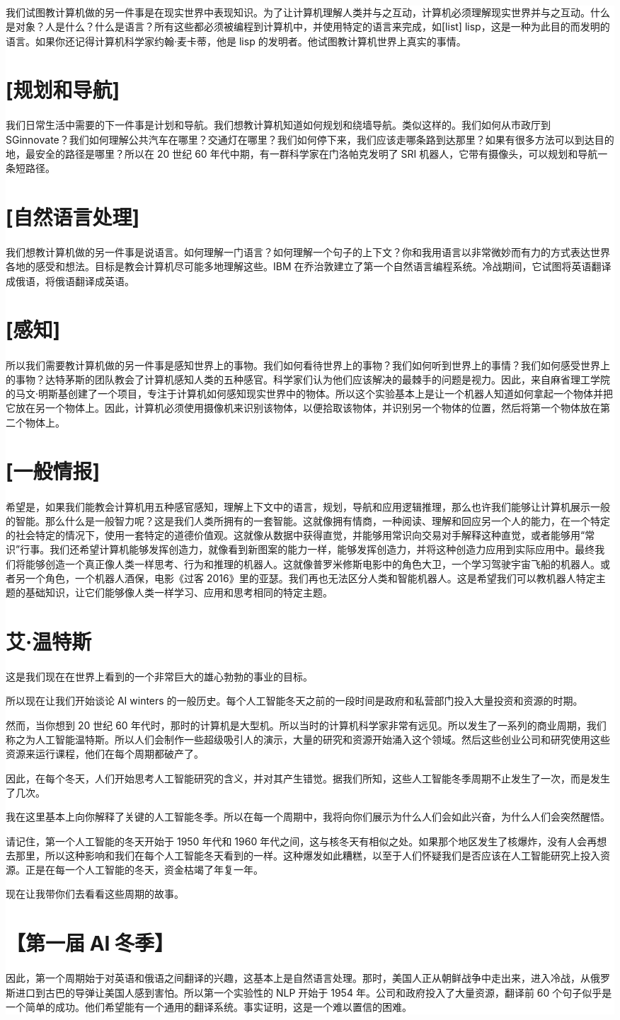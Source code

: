 我们试图教计算机做的另一件事是在现实世界中表现知识。为了让计算机理解人类并与之互动，计算机必须理解现实世界并与之互动。什么是对象？人是什么？什么是语言？所有这些都必须被编程到计算机中，并使用特定的语言来完成，如[list] lisp，这是一种为此目的而发明的语言。如果你还记得计算机科学家约翰·麦卡蒂，他是 lisp 的发明者。他试图教计算机世界上真实的事情。

# [规划和导航]

我们日常生活中需要的下一件事是计划和导航。我们想教计算机知道如何规划和绕墙导航。类似这样的。我们如何从市政厅到 SGinnovate？我们如何理解公共汽车在哪里？交通灯在哪里？我们如何停下来，我们应该走哪条路到达那里？如果有很多方法可以到达目的地，最安全的路径是哪里？所以在 20 世纪 60 年代中期，有一群科学家在门洛帕克发明了 SRI 机器人，它带有摄像头，可以规划和导航一条短路径。

# [自然语言处理]

我们想教计算机做的另一件事是说语言。如何理解一门语言？如何理解一个句子的上下文？你和我用语言以非常微妙而有力的方式表达世界各地的感受和想法。目标是教会计算机尽可能多地理解这些。IBM 在乔治敦建立了第一个自然语言编程系统。冷战期间，它试图将英语翻译成俄语，将俄语翻译成英语。

# [感知]

所以我们需要教计算机做的另一件事是感知世界上的事物。我们如何看待世界上的事物？我们如何听到世界上的事情？我们如何感受世界上的事物？达特茅斯的团队教会了计算机感知人类的五种感官。科学家们认为他们应该解决的最棘手的问题是视力。因此，来自麻省理工学院的马文·明斯基创建了一个项目，专注于计算机如何感知现实世界中的物体。所以这个实验基本上是让一个机器人知道如何拿起一个物体并把它放在另一个物体上。因此，计算机必须使用摄像机来识别该物体，以便拾取该物体，并识别另一个物体的位置，然后将第一个物体放在第二个物体上。

# [一般情报]

希望是，如果我们能教会计算机用五种感官感知，理解上下文中的语言，规划，导航和应用逻辑推理，那么也许我们能够让计算机展示一般的智能。那么什么是一般智力呢？这是我们人类所拥有的一套智能。这就像拥有情商，一种阅读、理解和回应另一个人的能力，在一个特定的社会特定的情况下，使用一套特定的道德价值观。这就像从数据中获得直觉，并能够用常识向交易对手解释这种直觉，或者能够用“常识”行事。我们还希望计算机能够发挥创造力，就像看到新图案的能力一样，能够发挥创造力，并将这种创造力应用到实际应用中。最终我们将能够创造一个真正像人类一样思考、行为和推理的机器人。这就像普罗米修斯电影中的角色大卫，一个学习驾驶宇宙飞船的机器人。或者另一个角色，一个机器人酒保，电影《过客 2016》里的亚瑟。我们再也无法区分人类和智能机器人。这是希望我们可以教机器人特定主题的基础知识，让它们能够像人类一样学习、应用和思考相同的特定主题。

# 艾·温特斯

这是我们现在在世界上看到的一个非常巨大的雄心勃勃的事业的目标。

所以现在让我们开始谈论 AI winters 的一般历史。每个人工智能冬天之前的一段时间是政府和私营部门投入大量投资和资源的时期。

然而，当你想到 20 世纪 60 年代时，那时的计算机是大型机。所以当时的计算机科学家非常有远见。所以发生了一系列的商业周期，我们称之为人工智能温特斯。所以人们会制作一些超级吸引人的演示，大量的研究和资源开始涌入这个领域。然后这些创业公司和研究使用这些资源来运行课程，他们在每个周期都破产了。

因此，在每个冬天，人们开始思考人工智能研究的含义，并对其产生错觉。据我们所知，这些人工智能冬季周期不止发生了一次，而是发生了几次。

我在这里基本上向你解释了关键的人工智能冬季。所以在每一个周期中，我将向你们展示为什么人们会如此兴奋，为什么人们会突然醒悟。

请记住，第一个人工智能的冬天开始于 1950 年代和 1960 年代之间，这与核冬天有相似之处。如果那个地区发生了核爆炸，没有人会再想去那里，所以这种影响和我们在每个人工智能冬天看到的一样。这种爆发如此糟糕，以至于人们怀疑我们是否应该在人工智能研究上投入资源。正是在每一个人工智能的冬天，资金枯竭了年复一年。

现在让我带你们去看看这些周期的故事。

# 【第一届 AI 冬季】

因此，第一个周期始于对英语和俄语之间翻译的兴趣，这基本上是自然语言处理。那时，美国人正从朝鲜战争中走出来，进入冷战，从俄罗斯进口到古巴的导弹让美国人感到害怕。所以第一个实验性的 NLP 开始于 1954 年。公司和政府投入了大量资源，翻译前 60 个句子似乎是一个简单的成功。他们希望能有一个通用的翻译系统。事实证明，这是一个难以置信的困难。
